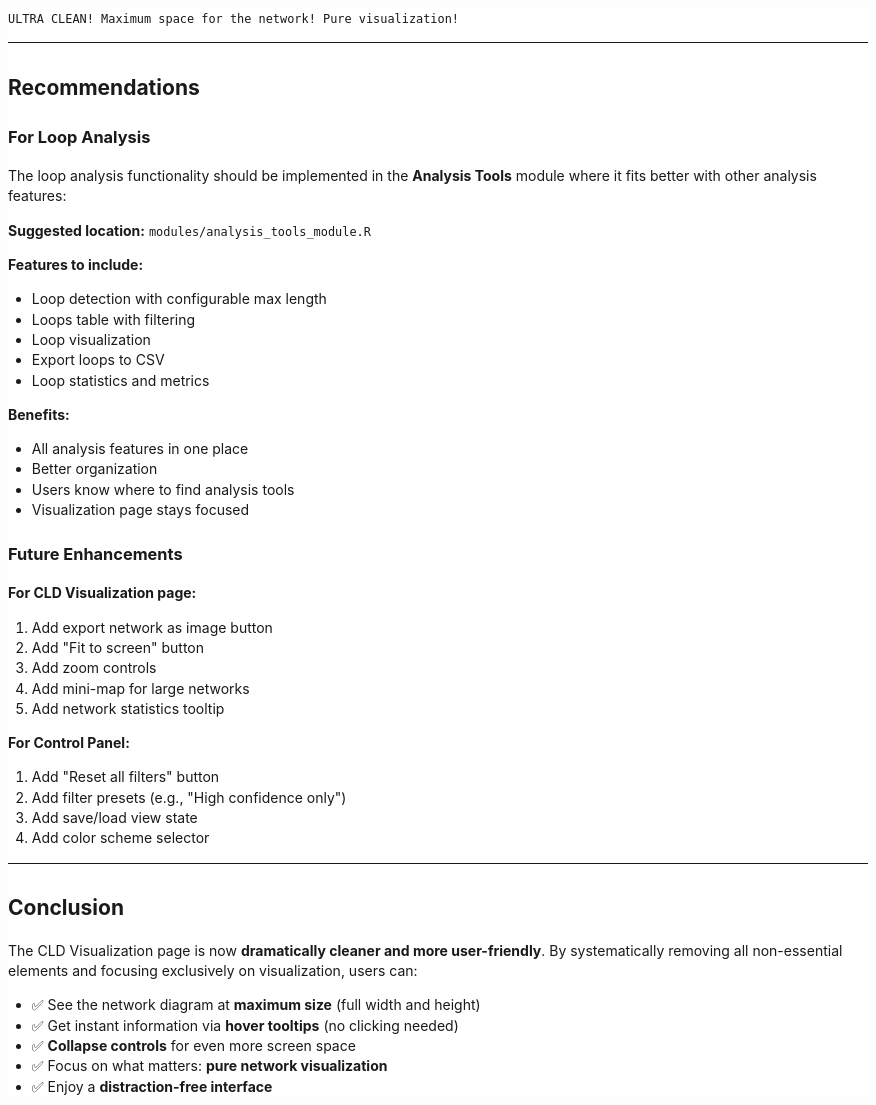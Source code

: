 ```
ULTRA CLEAN! Maximum space for the network! Pure visualization!
```

---

## Recommendations

### For Loop Analysis

The loop analysis functionality should be implemented in the **Analysis Tools** module where it fits better with other analysis features:

**Suggested location:** `modules/analysis_tools_module.R`

**Features to include:**
- Loop detection with configurable max length
- Loops table with filtering
- Loop visualization
- Export loops to CSV
- Loop statistics and metrics

**Benefits:**
- All analysis features in one place
- Better organization
- Users know where to find analysis tools
- Visualization page stays focused

### Future Enhancements

**For CLD Visualization page:**
1. Add export network as image button
2. Add "Fit to screen" button
3. Add zoom controls
4. Add mini-map for large networks
5. Add network statistics tooltip

**For Control Panel:**
1. Add "Reset all filters" button
2. Add filter presets (e.g., "High confidence only")
3. Add save/load view state
4. Add color scheme selector

---

## Conclusion

The CLD Visualization page is now **dramatically cleaner and more user-friendly**. By systematically removing all non-essential elements and focusing exclusively on visualization, users can:

- ✅ See the network diagram at **maximum size** (full width and height)
- ✅ Get instant information via **hover tooltips** (no clicking needed)
- ✅ **Collapse controls** for even more screen space
- ✅ Focus on what matters: **pure network visualization**
- ✅ Enjoy a **distraction-free interface**
